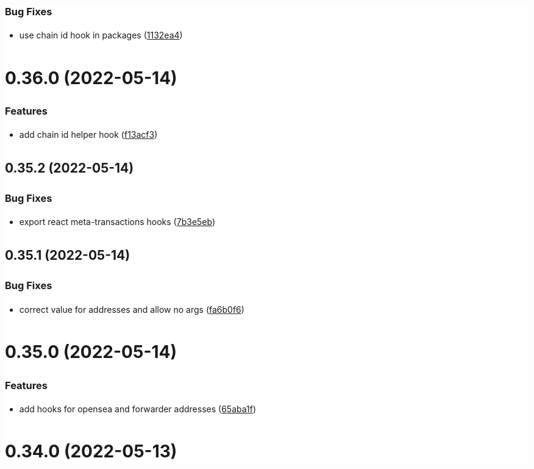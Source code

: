 
### Bug Fixes

* use chain id hook in packages ([1132ea4](https://github.com/0xflair/typescript-sdk/commit/1132ea4904252d81eb597d7be25fff2a5b0eebd8))





# 0.36.0 (2022-05-14)


### Features

* add chain id helper hook ([f13acf3](https://github.com/0xflair/typescript-sdk/commit/f13acf34dad194666d8b87c3d535a8a1599317a4))





## 0.35.2 (2022-05-14)


### Bug Fixes

* export react meta-transactions hooks ([7b3e5eb](https://github.com/0xflair/typescript-sdk/commit/7b3e5ebf0426bacca8563ea6fca5f8ac13baeff5))





## 0.35.1 (2022-05-14)


### Bug Fixes

* correct value for addresses and allow no args ([fa6b0f6](https://github.com/0xflair/typescript-sdk/commit/fa6b0f6a6adab5822e69d60862b6d17775e44156))





# 0.35.0 (2022-05-14)


### Features

* add hooks for opensea and forwarder addresses ([65aba1f](https://github.com/0xflair/typescript-sdk/commit/65aba1ff85fc32ab22be06ffe2f41ffb4b9e3bb3))





# 0.34.0 (2022-05-13)
